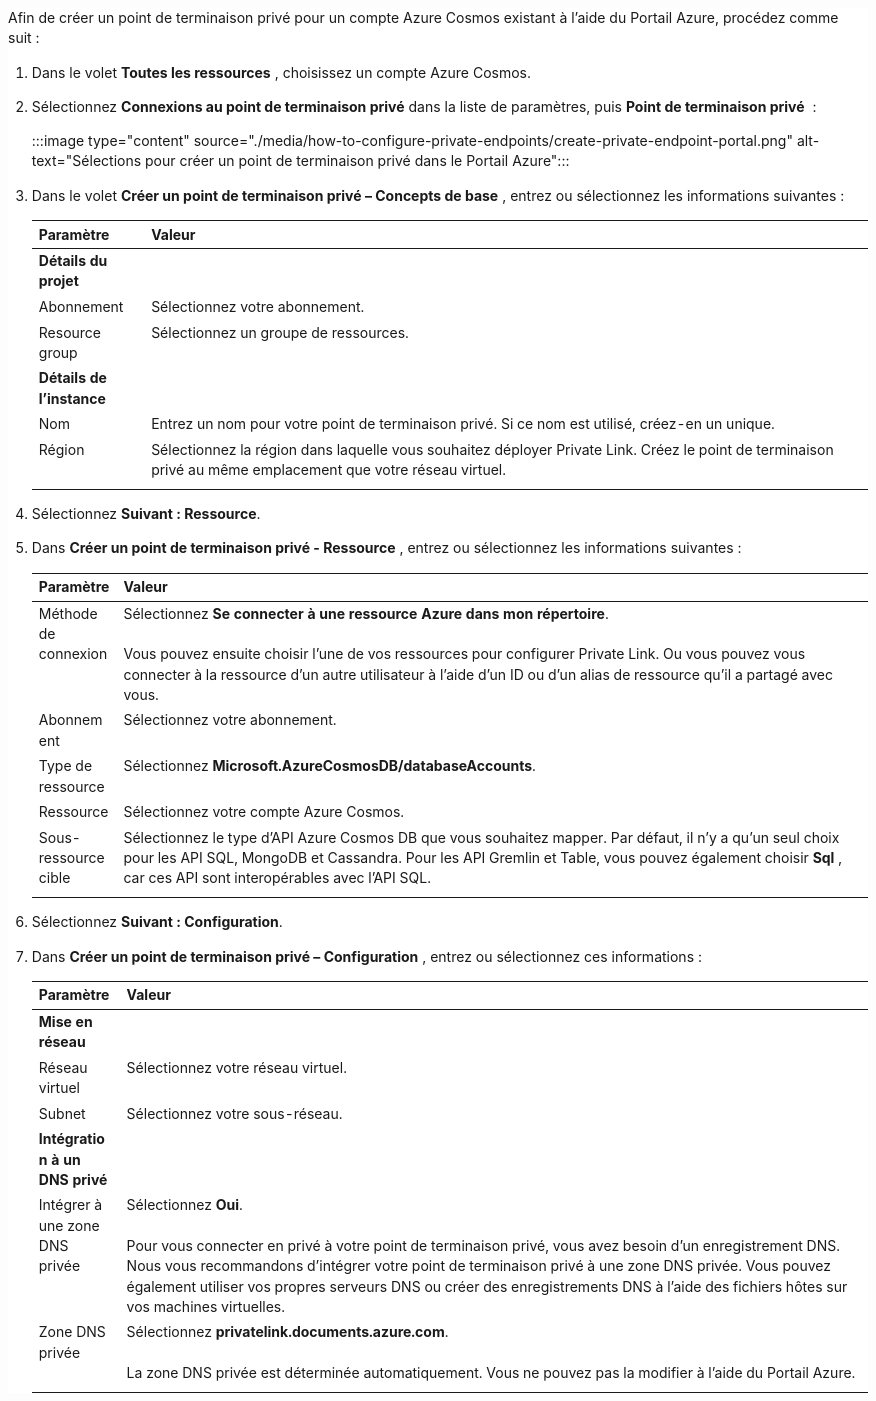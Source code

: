 Afin de créer un point de terminaison privé pour un compte Azure Cosmos existant à l’aide du Portail Azure, procédez comme suit :

1. Dans le volet **Toutes les ressources** , choisissez un compte Azure Cosmos.

1. Sélectionnez **Connexions au point de terminaison privé** dans la liste de paramètres, puis **Point de terminaison privé**  :

   :::image type="content" source="./media/how-to-configure-private-endpoints/create-private-endpoint-portal.png" alt-text="Sélections pour créer un point de terminaison privé dans le Portail Azure":::

1. Dans le volet **Créer un point de terminaison privé – Concepts de base** , entrez ou sélectionnez les informations suivantes :

    | Paramètre | Valeur |
    | ------- | ----- |
    | **Détails du projet** | |
    | Abonnement | Sélectionnez votre abonnement. |
    | Resource group | Sélectionnez un groupe de ressources.|
    | **Détails de l’instance** |  |
    | Nom | Entrez un nom pour votre point de terminaison privé. Si ce nom est utilisé, créez-en un unique. |
    |Région| Sélectionnez la région dans laquelle vous souhaitez déployer Private Link. Créez le point de terminaison privé au même emplacement que votre réseau virtuel.|
    |||
1. Sélectionnez **Suivant : Ressource**.
1. Dans **Créer un point de terminaison privé - Ressource** , entrez ou sélectionnez les informations suivantes :

    | Paramètre | Valeur |
    | ------- | ----- |
    |Méthode de connexion  | Sélectionnez **Se connecter à une ressource Azure dans mon répertoire**. <br/><br/> Vous pouvez ensuite choisir l’une de vos ressources pour configurer Private Link. Ou vous pouvez vous connecter à la ressource d’un autre utilisateur à l’aide d’un ID ou d’un alias de ressource qu’il a partagé avec vous.|
    | Abonnement| Sélectionnez votre abonnement. |
    | Type de ressource | Sélectionnez **Microsoft.AzureCosmosDB/databaseAccounts**. |
    | Ressource |Sélectionnez votre compte Azure Cosmos. |
    |Sous-ressource cible |Sélectionnez le type d’API Azure Cosmos DB que vous souhaitez mapper. Par défaut, il n’y a qu’un seul choix pour les API SQL, MongoDB et Cassandra. Pour les API Gremlin et Table, vous pouvez également choisir **Sql** , car ces API sont interopérables avec l’API SQL. |
    |||

1. Sélectionnez **Suivant : Configuration**.
1. Dans **Créer un point de terminaison privé – Configuration** , entrez ou sélectionnez ces informations :

    | Paramètre | Valeur |
    | ------- | ----- |
    |**Mise en réseau**| |
    | Réseau virtuel| Sélectionnez votre réseau virtuel. |
    | Subnet | Sélectionnez votre sous-réseau. |
    |**Intégration à un DNS privé**||
    |Intégrer à une zone DNS privée |Sélectionnez **Oui**. <br><br/> Pour vous connecter en privé à votre point de terminaison privé, vous avez besoin d’un enregistrement DNS. Nous vous recommandons d’intégrer votre point de terminaison privé à une zone DNS privée. Vous pouvez également utiliser vos propres serveurs DNS ou créer des enregistrements DNS à l’aide des fichiers hôtes sur vos machines virtuelles. |
    |Zone DNS privée |Sélectionnez **privatelink.documents.azure.com**. <br><br/> La zone DNS privée est déterminée automatiquement. Vous ne pouvez pas la modifier à l’aide du Portail Azure.|
    |||
